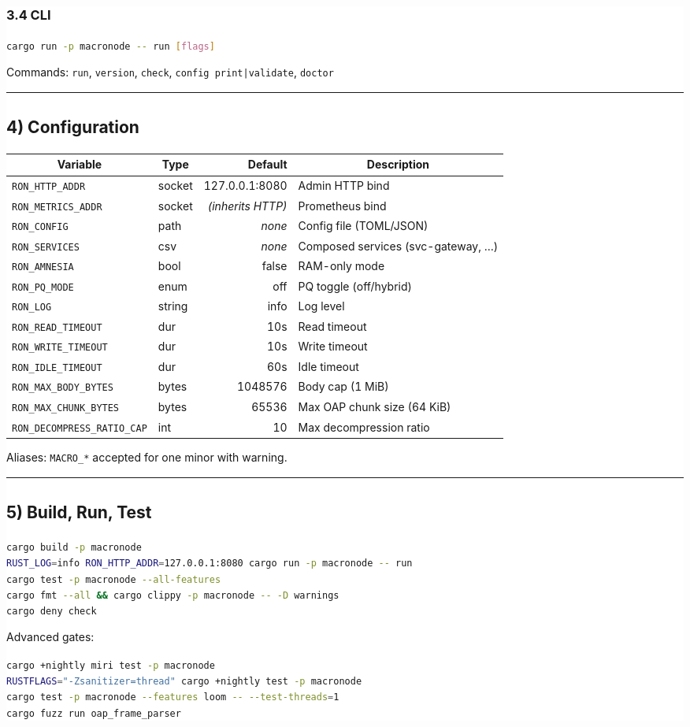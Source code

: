 ### 3.4 CLI

```bash
cargo run -p macronode -- run [flags]
```

Commands: `run`, `version`, `check`, `config print|validate`, `doctor`

---

## 4) Configuration

| Variable                   | Type   |           Default | Description                        |
| -------------------------- | ------ | ----------------: | ---------------------------------- |
| `RON_HTTP_ADDR`            | socket |    127.0.0.1:8080 | Admin HTTP bind                    |
| `RON_METRICS_ADDR`         | socket | *(inherits HTTP)* | Prometheus bind                    |
| `RON_CONFIG`               | path   |            *none* | Config file (TOML/JSON)            |
| `RON_SERVICES`             | csv    |            *none* | Composed services (svc-gateway, …) |
| `RON_AMNESIA`              | bool   |             false | RAM-only mode                      |
| `RON_PQ_MODE`              | enum   |               off | PQ toggle (off/hybrid)             |
| `RON_LOG`                  | string |              info | Log level                          |
| `RON_READ_TIMEOUT`         | dur    |               10s | Read timeout                       |
| `RON_WRITE_TIMEOUT`        | dur    |               10s | Write timeout                      |
| `RON_IDLE_TIMEOUT`         | dur    |               60s | Idle timeout                       |
| `RON_MAX_BODY_BYTES`       | bytes  |           1048576 | Body cap (1 MiB)                   |
| `RON_MAX_CHUNK_BYTES`      | bytes  |             65536 | Max OAP chunk size (64 KiB)        |
| `RON_DECOMPRESS_RATIO_CAP` | int    |                10 | Max decompression ratio            |

Aliases: `MACRO_*` accepted for one minor with warning.

---

## 5) Build, Run, Test

```bash
cargo build -p macronode
RUST_LOG=info RON_HTTP_ADDR=127.0.0.1:8080 cargo run -p macronode -- run
cargo test -p macronode --all-features
cargo fmt --all && cargo clippy -p macronode -- -D warnings
cargo deny check
```

Advanced gates:

```bash
cargo +nightly miri test -p macronode
RUSTFLAGS="-Zsanitizer=thread" cargo +nightly test -p macronode
cargo test -p macronode --features loom -- --test-threads=1
cargo fuzz run oap_frame_parser
```
